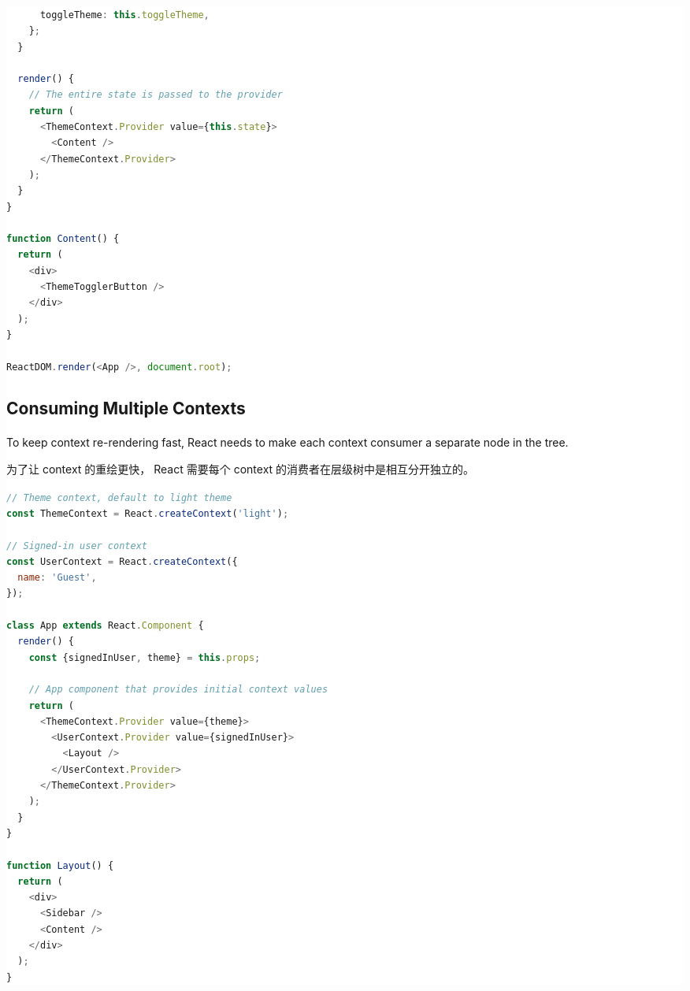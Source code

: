 ```js
      toggleTheme: this.toggleTheme,
    };
  }

  render() {
    // The entire state is passed to the provider
    return (
      <ThemeContext.Provider value={this.state}>
        <Content />
      </ThemeContext.Provider>
    );
  }
}

function Content() {
  return (
    <div>
      <ThemeTogglerButton />
    </div>
  );
}

ReactDOM.render(<App />, document.root);
```

## Consuming Multiple Contexts

To keep context re-rendering fast, React needs to make each context consumer a separate node in the tree.

为了让 context 的重绘更快， React 需要每个 context 的消费者在层级树中是相互分开独立的。

```js
// Theme context, default to light theme
const ThemeContext = React.createContext('light');

// Signed-in user context
const UserContext = React.createContext({
  name: 'Guest',
});

class App extends React.Component {
  render() {
    const {signedInUser, theme} = this.props;

    // App component that provides initial context values
    return (
      <ThemeContext.Provider value={theme}>
        <UserContext.Provider value={signedInUser}>
          <Layout />
        </UserContext.Provider>
      </ThemeContext.Provider>
    );
  }
}

function Layout() {
  return (
    <div>
      <Sidebar />
      <Content />
    </div>
  );
}
```